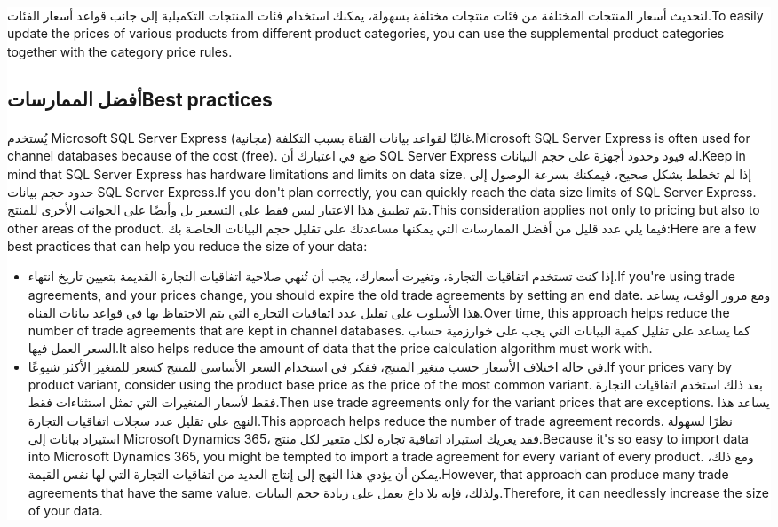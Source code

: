 <span data-ttu-id="2ff4f-316">لتحديث أسعار المنتجات المختلفة من فئات منتجات مختلفة بسهولة، يمكنك استخدام فئات المنتجات التكميلية إلى جانب قواعد أسعار الفئات.</span><span class="sxs-lookup"><span data-stu-id="2ff4f-316">To easily update the prices of various products from different product categories, you can use the supplemental product categories together with the category price rules.</span></span>

## <a name="best-practices"></a><span data-ttu-id="2ff4f-317">أفضل الممارسات</span><span class="sxs-lookup"><span data-stu-id="2ff4f-317">Best practices</span></span>

<span data-ttu-id="2ff4f-318">يُستخدم Microsoft SQL Server Express غالبًا لقواعد بيانات القناة بسبب التكلفة (مجانية).</span><span class="sxs-lookup"><span data-stu-id="2ff4f-318">Microsoft SQL Server Express is often used for channel databases because of the cost (free).</span></span> <span data-ttu-id="2ff4f-319">ضع في اعتبارك أن SQL Server Express له قيود وحدود أجهزة على حجم البيانات.</span><span class="sxs-lookup"><span data-stu-id="2ff4f-319">Keep in mind that SQL Server Express has hardware limitations and limits on data size.</span></span> <span data-ttu-id="2ff4f-320">إذا لم تخطط بشكل صحيح، فيمكنك بسرعة الوصول إلى حدود حجم بيانات SQL Server Express.</span><span class="sxs-lookup"><span data-stu-id="2ff4f-320">If you don't plan correctly, you can quickly reach the data size limits of SQL Server Express.</span></span> <span data-ttu-id="2ff4f-321">يتم تطبيق هذا الاعتبار ليس فقط على التسعير بل وأيضًا على الجوانب الأخرى للمنتج.</span><span class="sxs-lookup"><span data-stu-id="2ff4f-321">This consideration applies not only to pricing but also to other areas of the product.</span></span> <span data-ttu-id="2ff4f-322">فيما يلي عدد قليل من أفضل الممارسات التي يمكنها مساعدتك على تقليل حجم البيانات الخاصة بك:</span><span class="sxs-lookup"><span data-stu-id="2ff4f-322">Here are a few best practices that can help you reduce the size of your data:</span></span>

- <span data-ttu-id="2ff4f-323">إذا كنت تستخدم اتفاقيات التجارة، وتغيرت أسعارك، يجب أن تُنهي صلاحية اتفاقيات التجارة القديمة بتعيين تاريخ انتهاء.</span><span class="sxs-lookup"><span data-stu-id="2ff4f-323">If you're using trade agreements, and your prices change, you should expire the old trade agreements by setting an end date.</span></span> <span data-ttu-id="2ff4f-324">ومع مرور الوقت، يساعد هذا الأسلوب على تقليل عدد اتفاقيات التجارة التي يتم الاحتفاظ بها في قواعد بيانات القناة.</span><span class="sxs-lookup"><span data-stu-id="2ff4f-324">Over time, this approach helps reduce the number of trade agreements that are kept in channel databases.</span></span> <span data-ttu-id="2ff4f-325">كما يساعد على تقليل كمية البيانات التي يجب على خوارزمية حساب السعر العمل فيها.</span><span class="sxs-lookup"><span data-stu-id="2ff4f-325">It also helps reduce the amount of data that the price calculation algorithm must work with.</span></span>
- <span data-ttu-id="2ff4f-326">في حالة اختلاف الأسعار حسب متغير المنتج، ففكر في استخدام السعر الأساسي للمنتج كسعر للمتغير الأكثر شيوعًا.</span><span class="sxs-lookup"><span data-stu-id="2ff4f-326">If your prices vary by product variant, consider using the product base price as the price of the most common variant.</span></span> <span data-ttu-id="2ff4f-327">بعد ذلك استخدم اتفاقيات التجارة فقط لأسعار المتغيرات التي تمثل استثناءات فقط.</span><span class="sxs-lookup"><span data-stu-id="2ff4f-327">Then use trade agreements only for the variant prices that are exceptions.</span></span> <span data-ttu-id="2ff4f-328">يساعد هذا النهج على تقليل عدد سجلات اتفاقيات التجارة.</span><span class="sxs-lookup"><span data-stu-id="2ff4f-328">This approach helps reduce the number of trade agreement records.</span></span> <span data-ttu-id="2ff4f-329">نظرًا لسهولة استيراد بيانات إلى Microsoft Dynamics 365، فقد يغريك استيراد اتفاقية تجارة لكل متغير لكل منتج.</span><span class="sxs-lookup"><span data-stu-id="2ff4f-329">Because it's so easy to import data into Microsoft Dynamics 365, you might be tempted to import a trade agreement for every variant of every product.</span></span> <span data-ttu-id="2ff4f-330">ومع ذلك، يمكن أن يؤدي هذا النهج إلى إنتاج العديد من اتفاقيات التجارة التي لها نفس القيمة.</span><span class="sxs-lookup"><span data-stu-id="2ff4f-330">However, that approach can produce many trade agreements that have the same value.</span></span> <span data-ttu-id="2ff4f-331">ولذلك، فإنه بلا داع يعمل على زيادة حجم البيانات.</span><span class="sxs-lookup"><span data-stu-id="2ff4f-331">Therefore, it can needlessly increase the size of your data.</span></span>
